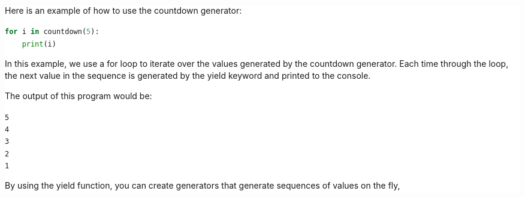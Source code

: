 Here is an example of how to use the countdown generator:

```python
for i in countdown(5):
    print(i)
```

In this example, we use a for loop to iterate over the values generated by the countdown generator. Each time through the loop, the next value in the sequence is generated by the yield keyword and printed to the console.

The output of this program would be:

```bash
5
4
3
2
1
```

By using the yield function, you can create generators that generate sequences of values on the fly,